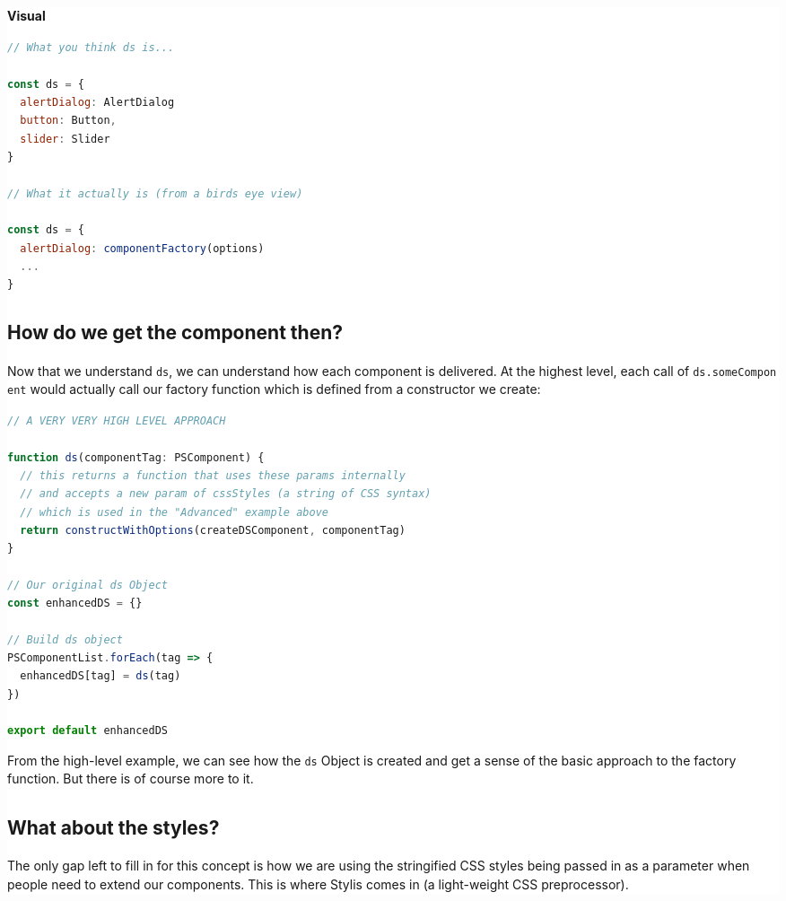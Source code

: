 **Visual**
```javascript
// What you think ds is...

const ds = {
  alertDialog: AlertDialog
  button: Button,
  slider: Slider
}

// What it actually is (from a birds eye view)

const ds = {
  alertDialog: componentFactory(options)
  ...
}
```

## How do we get the component then?

Now that we understand `ds`, we can understand how each component is delivered. At the highest level, each call of `ds.someComponent` would actually call our factory function which is defined from a constructor we create:

```javascript
// A VERY VERY HIGH LEVEL APPROACH

function ds(componentTag: PSComponent) {
  // this returns a function that uses these params internally
  // and accepts a new param of cssStyles (a string of CSS syntax)
  // which is used in the "Advanced" example above
  return constructWithOptions(createDSComponent, componentTag)
}

// Our original ds Object
const enhancedDS = {}

// Build ds object
PSComponentList.forEach(tag => {
  enhancedDS[tag] = ds(tag)
})

export default enhancedDS
```

From the high-level example, we can see how the `ds` Object is created and get a sense of the basic approach to the factory function. But there is of course more to it.

## What about the styles?

The only gap left to fill in for this concept is how we are using the stringified CSS styles being passed in as a parameter when people need to extend our components. This is where Stylis comes in (a light-weight CSS preprocessor).
